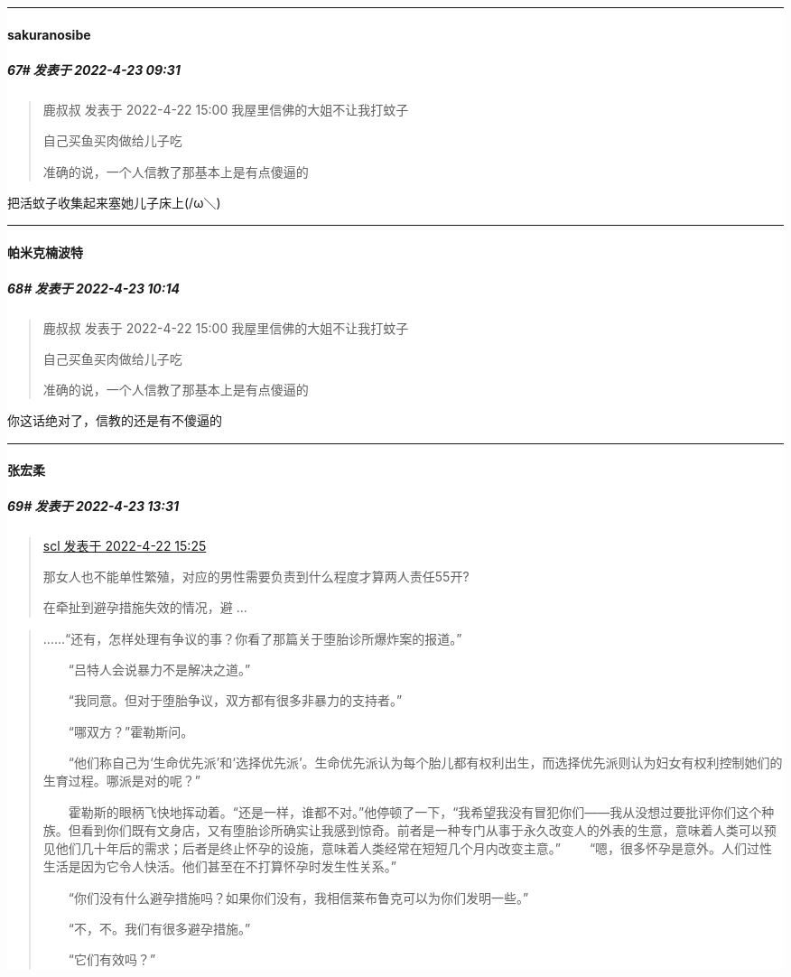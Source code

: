 

*****

####  sakuranosibe  
##### 67#       发表于 2022-4-23 09:31

<blockquote>鹿叔叔 发表于 2022-4-22 15:00
我屋里信佛的大姐不让我打蚊子

自己买鱼买肉做给儿子吃

准确的说，一个人信教了那基本上是有点傻逼的</blockquote>
把活蚊子收集起来塞她儿子床上(/ω＼)



*****

####  帕米克楠波特  
##### 68#       发表于 2022-4-23 10:14

<blockquote>鹿叔叔 发表于 2022-4-22 15:00
我屋里信佛的大姐不让我打蚊子

自己买鱼买肉做给儿子吃

准确的说，一个人信教了那基本上是有点傻逼的</blockquote>
你这话绝对了，信教的还是有不傻逼的



*****

####  张宏柔  
##### 69#       发表于 2022-4-23 13:31

<blockquote><a href="httphttps://bbs.saraba1st.com/2b/forum.php?mod=redirect&amp;goto=findpost&amp;pid=55543502&amp;ptid=2065829" target="_blank">scl 发表于 2022-4-22 15:25</a>

那女人也不能单性繁殖，对应的男性需要负责到什么程度才算两人责任55开?

在牵扯到避孕措施失效的情况，避 ...</blockquote><blockquote>……“还有，怎样处理有争议的事？你看了那篇关于堕胎诊所爆炸案的报道。” 

　　“吕特人会说暴力不是解决之道。” 

　　“我同意。但对于堕胎争议，双方都有很多非暴力的支持者。” 

　　“哪双方？”霍勒斯问。

　　“他们称自己为‘生命优先派’和‘选择优先派’。生命优先派认为每个胎儿都有权利出生，而选择优先派则认为妇女有权利控制她们的生育过程。哪派是对的呢？” 

　　霍勒斯的眼柄飞快地挥动着。“还是一样，谁都不对。”他停顿了一下，“我希望我没有冒犯你们——我从没想过要批评你们这个种族。但看到你们既有文身店，又有堕胎诊所确实让我感到惊奇。前者是一种专门从事于永久改变人的外表的生意，意味着人类可以预见他们几十年后的需求；后者是终止怀孕的设施，意味着人类经常在短短几个月内改变主意。” 
　　“嗯，很多怀孕是意外。人们过性生活是因为它令人快活。他们甚至在不打算怀孕时发生性关系。” 

　　“你们没有什么避孕措施吗？如果你们没有，我相信莱布鲁克可以为你们发明一些。” 

　　“不，不。我们有很多避孕措施。” 

　　“它们有效吗？” 
